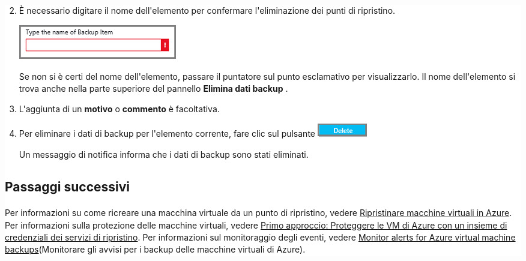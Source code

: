 2. È necessario digitare il nome dell'elemento per confermare l'eliminazione dei punti di ripristino.

    ![Arresta verifica](./media/backup-azure-manage-vms/item-verification-box.png)

    Se non si è certi del nome dell'elemento, passare il puntatore sul punto esclamativo per visualizzarlo. Il nome dell'elemento si trova anche nella parte superiore del pannello **Elimina dati backup** .
3. L'aggiunta di un **motivo** o **commento** è facoltativa.
4. Per eliminare i dati di backup per l'elemento corrente, fare clic sul pulsante ![Interrompi backup](./media/backup-azure-manage-vms/delete-button.png)

    Un messaggio di notifica informa che i dati di backup sono stati eliminati.

## <a name="next-steps"></a>Passaggi successivi
Per informazioni su come ricreare una macchina virtuale da un punto di ripristino, vedere [Ripristinare macchine virtuali in Azure](backup-azure-restore-vms.md). Per informazioni sulla protezione delle macchine virtuali, vedere [Primo approccio: Proteggere le VM di Azure con un insieme di credenziali dei servizi di ripristino](backup-azure-vms-first-look-arm.md). Per informazioni sul monitoraggio degli eventi, vedere [Monitor alerts for Azure virtual machine backups](backup-azure-monitor-vms.md)(Monitorare gli avvisi per i backup delle macchine virtuali di Azure).
